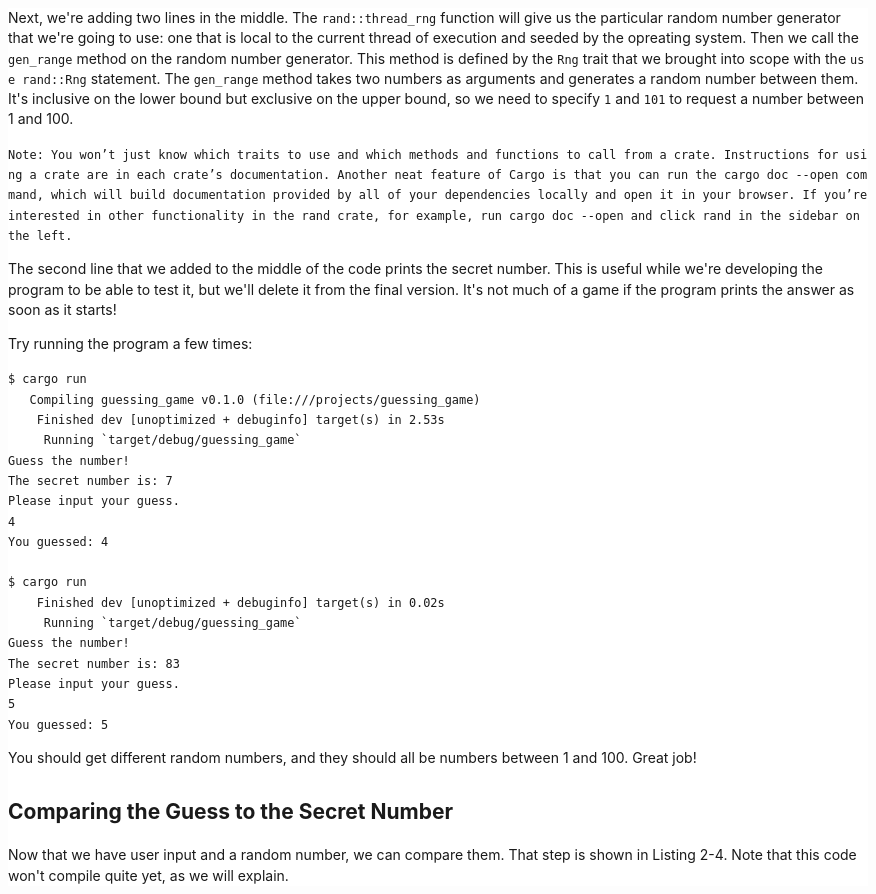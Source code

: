 Next, we're adding two lines in the middle.
The `rand::thread_rng` function will give us the particular random number generator that we're going to use:
one that is local to the current thread of execution and seeded by the opreating system.
Then we call the `gen_range` method on the random number generator.
This method is defined by the `Rng` trait that we brought into scope with the `use rand::Rng` statement.
The `gen_range` method takes two numbers as arguments and generates a random number between them.
It's inclusive on the lower bound but exclusive on the upper bound, so we need to specify `1` and `101` to request a number between 1 and 100.

    Note: You won’t just know which traits to use and which methods and functions to call from a crate. Instructions for using a crate are in each crate’s documentation. Another neat feature of Cargo is that you can run the cargo doc --open command, which will build documentation provided by all of your dependencies locally and open it in your browser. If you’re interested in other functionality in the rand crate, for example, run cargo doc --open and click rand in the sidebar on the left.

The second line that we added to the middle of the code prints the secret number.
This is useful while we're developing the program to be able to test it,
but we'll delete it from the final version.
It's not much of a game if the program prints the answer as soon as it starts!

Try running the program a few times:

```
$ cargo run
   Compiling guessing_game v0.1.0 (file:///projects/guessing_game)
    Finished dev [unoptimized + debuginfo] target(s) in 2.53s
     Running `target/debug/guessing_game`
Guess the number!
The secret number is: 7
Please input your guess.
4
You guessed: 4

$ cargo run
    Finished dev [unoptimized + debuginfo] target(s) in 0.02s
     Running `target/debug/guessing_game`
Guess the number!
The secret number is: 83
Please input your guess.
5
You guessed: 5
```

You should get different random numbers, and they should all be numbers between 1 and 100.
Great job!

## Comparing the Guess to the Secret Number

Now that we have user input and a random number,
we can compare them.
That step is shown in Listing 2-4.
Note that this code won't compile quite yet,
as we will explain.

